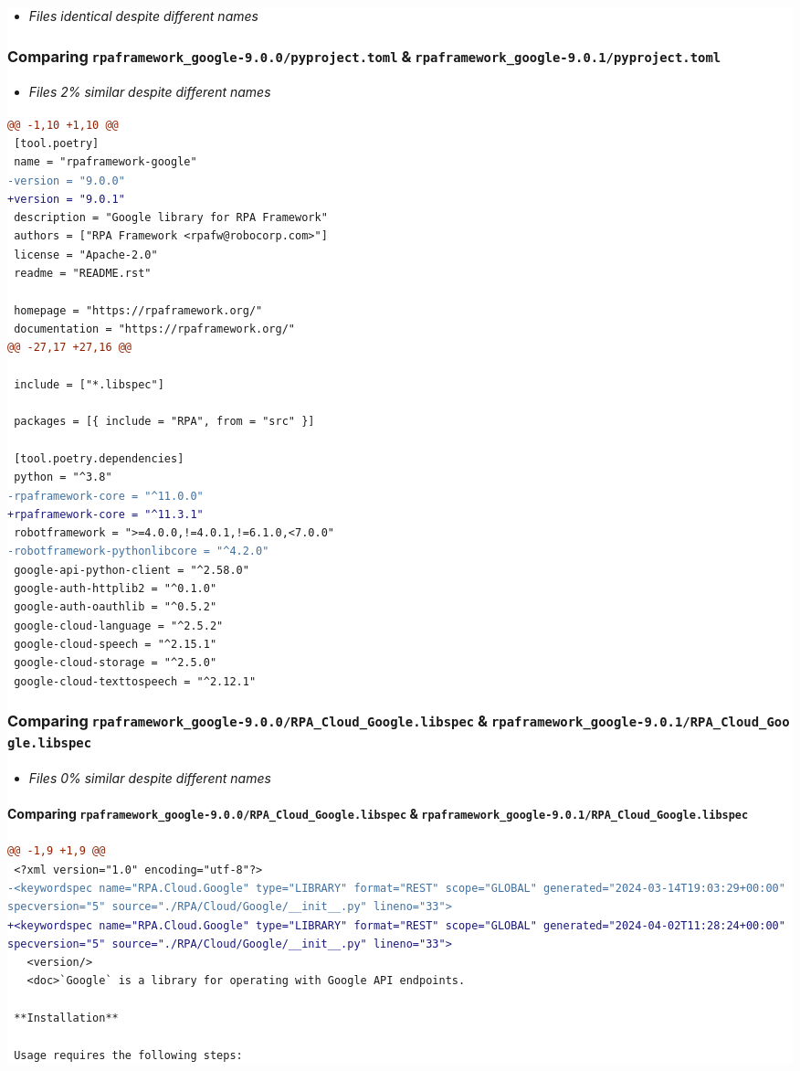  * *Files identical despite different names*

### Comparing `rpaframework_google-9.0.0/pyproject.toml` & `rpaframework_google-9.0.1/pyproject.toml`

 * *Files 2% similar despite different names*

```diff
@@ -1,10 +1,10 @@
 [tool.poetry]
 name = "rpaframework-google"
-version = "9.0.0"
+version = "9.0.1"
 description = "Google library for RPA Framework"
 authors = ["RPA Framework <rpafw@robocorp.com>"]
 license = "Apache-2.0"
 readme = "README.rst"
 
 homepage = "https://rpaframework.org/"
 documentation = "https://rpaframework.org/"
@@ -27,17 +27,16 @@
 
 include = ["*.libspec"]
 
 packages = [{ include = "RPA", from = "src" }]
 
 [tool.poetry.dependencies]
 python = "^3.8"
-rpaframework-core = "^11.0.0"
+rpaframework-core = "^11.3.1"
 robotframework = ">=4.0.0,!=4.0.1,!=6.1.0,<7.0.0"
-robotframework-pythonlibcore = "^4.2.0"
 google-api-python-client = "^2.58.0"
 google-auth-httplib2 = "^0.1.0"
 google-auth-oauthlib = "^0.5.2"
 google-cloud-language = "^2.5.2"
 google-cloud-speech = "^2.15.1"
 google-cloud-storage = "^2.5.0"
 google-cloud-texttospeech = "^2.12.1"
```

### Comparing `rpaframework_google-9.0.0/RPA_Cloud_Google.libspec` & `rpaframework_google-9.0.1/RPA_Cloud_Google.libspec`

 * *Files 0% similar despite different names*

#### Comparing `rpaframework_google-9.0.0/RPA_Cloud_Google.libspec` & `rpaframework_google-9.0.1/RPA_Cloud_Google.libspec`

```diff
@@ -1,9 +1,9 @@
 <?xml version="1.0" encoding="utf-8"?>
-<keywordspec name="RPA.Cloud.Google" type="LIBRARY" format="REST" scope="GLOBAL" generated="2024-03-14T19:03:29+00:00" specversion="5" source="./RPA/Cloud/Google/__init__.py" lineno="33">
+<keywordspec name="RPA.Cloud.Google" type="LIBRARY" format="REST" scope="GLOBAL" generated="2024-04-02T11:28:24+00:00" specversion="5" source="./RPA/Cloud/Google/__init__.py" lineno="33">
   <version/>
   <doc>`Google` is a library for operating with Google API endpoints.
 
 **Installation**
 
 Usage requires the following steps:
```
